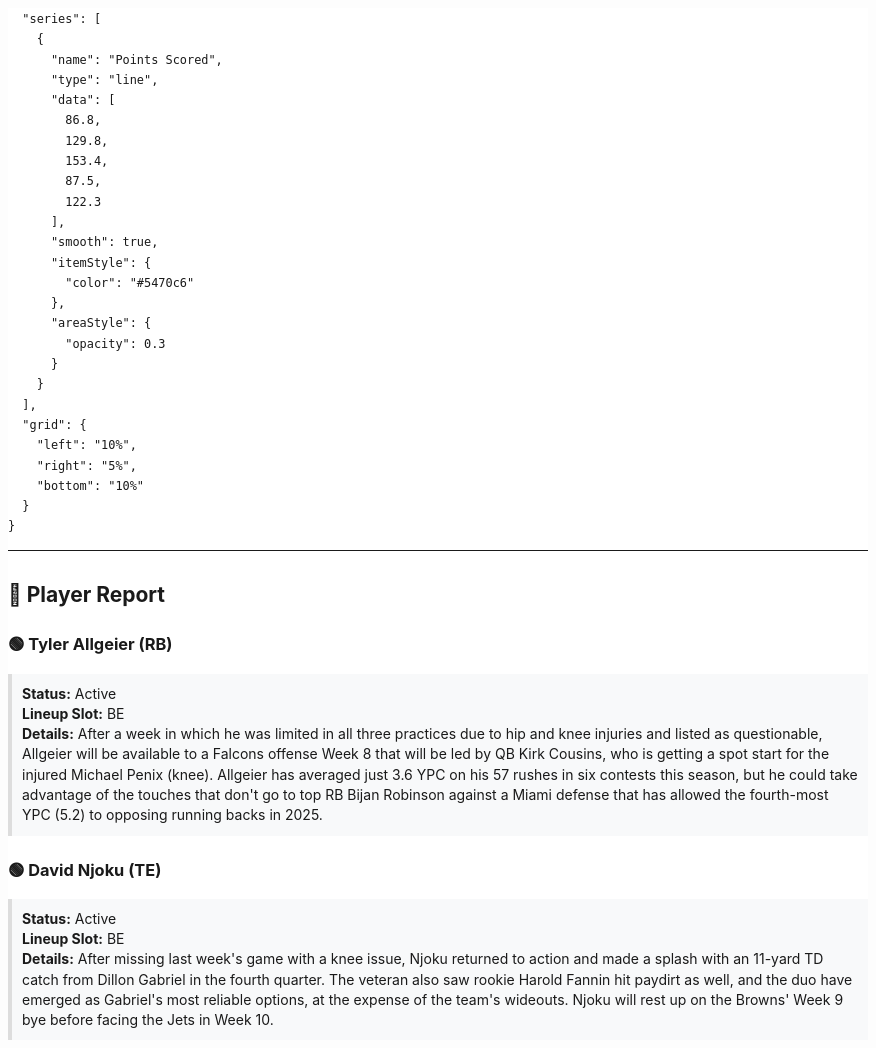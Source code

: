 ```echarts
  "series": [
    {
      "name": "Points Scored",
      "type": "line",
      "data": [
        86.8,
        129.8,
        153.4,
        87.5,
        122.3
      ],
      "smooth": true,
      "itemStyle": {
        "color": "#5470c6"
      },
      "areaStyle": {
        "opacity": 0.3
      }
    }
  ],
  "grid": {
    "left": "10%",
    "right": "5%",
    "bottom": "10%"
  }
}
```

---

## 🏥 Player Report

### 🟢 Tyler Allgeier (RB)

<div style='padding: 10px; background-color: #f8f9fa; border-left: 4px solid #ddd; margin: 10px 0;'>
<strong>Status:</strong> Active<br>
<strong>Lineup Slot:</strong> BE<br>
<strong>Details:</strong> After a week in which he was limited in all three practices due to hip and knee injuries and listed as questionable, Allgeier will be available to a Falcons offense Week 8 that will be led by QB Kirk Cousins, who is getting a spot start for the injured Michael Penix (knee). Allgeier has averaged just 3.6 YPC on his 57 rushes in six contests this season, but he could take advantage of the touches that don't go to top RB Bijan Robinson against a Miami defense that has allowed the fourth-most YPC (5.2) to opposing running backs in 2025.
</div>

### 🟢 David Njoku (TE)

<div style='padding: 10px; background-color: #f8f9fa; border-left: 4px solid #ddd; margin: 10px 0;'>
<strong>Status:</strong> Active<br>
<strong>Lineup Slot:</strong> BE<br>
<strong>Details:</strong> After missing last week's game with a knee issue, Njoku returned to action and made a splash with an 11-yard TD catch from Dillon Gabriel in the fourth quarter. The veteran also saw rookie Harold Fannin hit paydirt as well, and the duo have emerged as Gabriel's most reliable options, at the expense of the team's wideouts. Njoku will rest up on the Browns' Week 9 bye before facing the Jets in Week 10.
</div>
